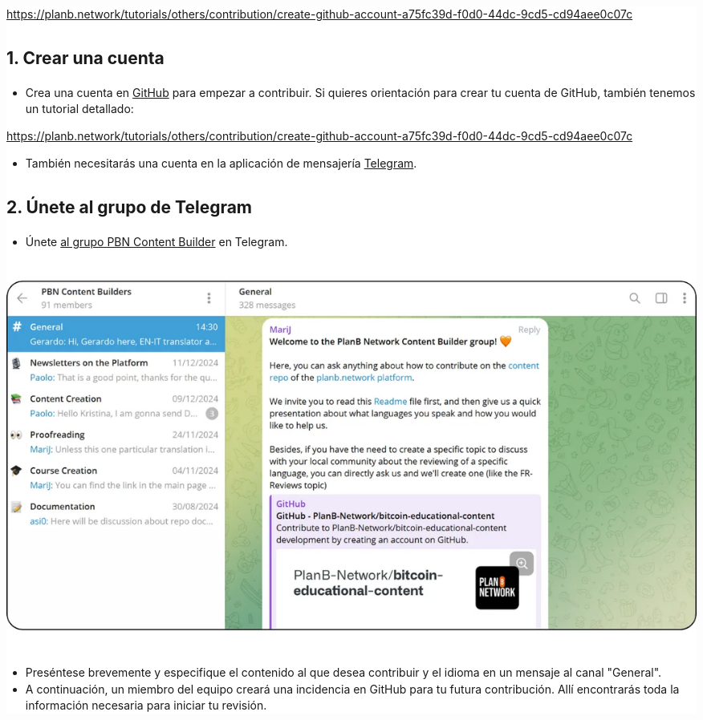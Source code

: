 https://planb.network/tutorials/others/contribution/create-github-account-a75fc39d-f0d0-44dc-9cd5-cd94aee0c07c
## 1. Crear una cuenta


- Crea una cuenta en [GitHub](https://github.com/) para empezar a contribuir. Si quieres orientación para crear tu cuenta de GitHub, también tenemos un tutorial detallado:

https://planb.network/tutorials/others/contribution/create-github-account-a75fc39d-f0d0-44dc-9cd5-cd94aee0c07c

- También necesitarás una cuenta en la aplicación de mensajería [Telegram](https://telegram.org/).

## 2. Únete al grupo de Telegram


- Únete [al grupo PBN Content Builder](https://t.me/PlanBNetwork_ContentBuilder) en Telegram.

![REVIEW](assets/fr/01.webp)


- Preséntese brevemente y especifique el contenido al que desea contribuir y el idioma en un mensaje al canal "General".
- A continuación, un miembro del equipo creará una incidencia en GitHub para tu futura contribución. Allí encontrarás toda la información necesaria para iniciar tu revisión.
